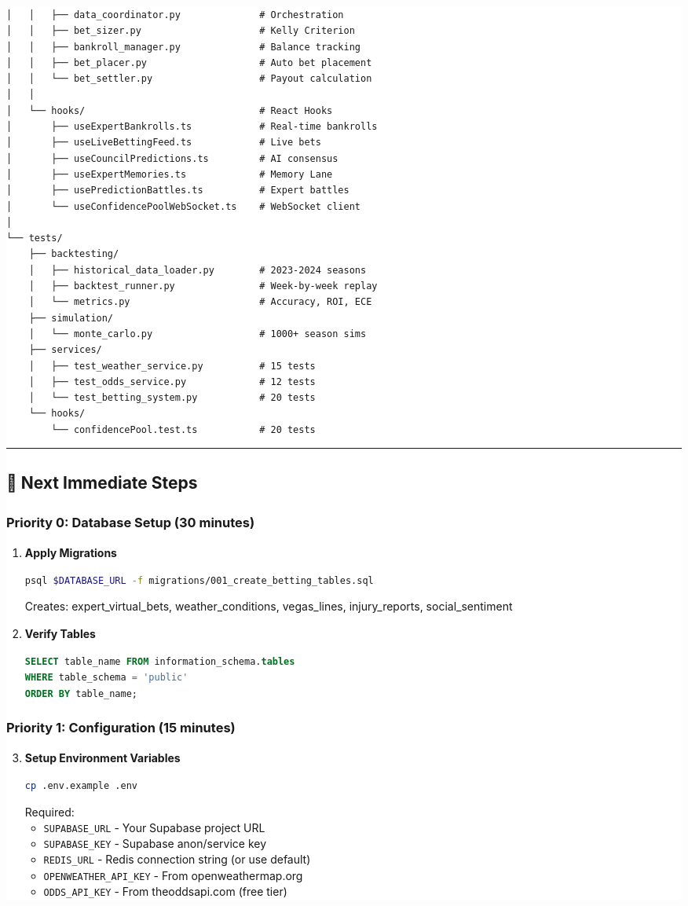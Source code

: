 ```
│   │   ├── data_coordinator.py              # Orchestration
│   │   ├── bet_sizer.py                     # Kelly Criterion
│   │   ├── bankroll_manager.py              # Balance tracking
│   │   ├── bet_placer.py                    # Auto bet placement
│   │   └── bet_settler.py                   # Payout calculation
│   │
│   └── hooks/                               # React Hooks
│       ├── useExpertBankrolls.ts            # Real-time bankrolls
│       ├── useLiveBettingFeed.ts            # Live bets
│       ├── useCouncilPredictions.ts         # AI consensus
│       ├── useExpertMemories.ts             # Memory Lane
│       ├── usePredictionBattles.ts          # Expert battles
│       └── useConfidencePoolWebSocket.ts    # WebSocket client
│
└── tests/
    ├── backtesting/
    │   ├── historical_data_loader.py        # 2023-2024 seasons
    │   ├── backtest_runner.py               # Week-by-week replay
    │   └── metrics.py                       # Accuracy, ROI, ECE
    ├── simulation/
    │   └── monte_carlo.py                   # 1000+ season sims
    ├── services/
    │   ├── test_weather_service.py          # 15 tests
    │   ├── test_odds_service.py             # 12 tests
    │   └── test_betting_system.py           # 20 tests
    └── hooks/
        └── confidencePool.test.ts           # 20 tests

```

---

## 🔧 Next Immediate Steps

### Priority 0: Database Setup (30 minutes)

1. **Apply Migrations**
   ```bash
   psql $DATABASE_URL -f migrations/001_create_betting_tables.sql
   ```
   Creates: expert_virtual_bets, weather_conditions, vegas_lines, injury_reports, social_sentiment

2. **Verify Tables**
   ```sql
   SELECT table_name FROM information_schema.tables
   WHERE table_schema = 'public'
   ORDER BY table_name;
   ```

### Priority 1: Configuration (15 minutes)

3. **Setup Environment Variables**
   ```bash
   cp .env.example .env
   ```
   Required:
   - `SUPABASE_URL` - Your Supabase project URL
   - `SUPABASE_KEY` - Supabase anon/service key
   - `REDIS_URL` - Redis connection string (or use default)
   - `OPENWEATHER_API_KEY` - From openweathermap.org
   - `ODDS_API_KEY` - From theoddsapi.com (free tier)
